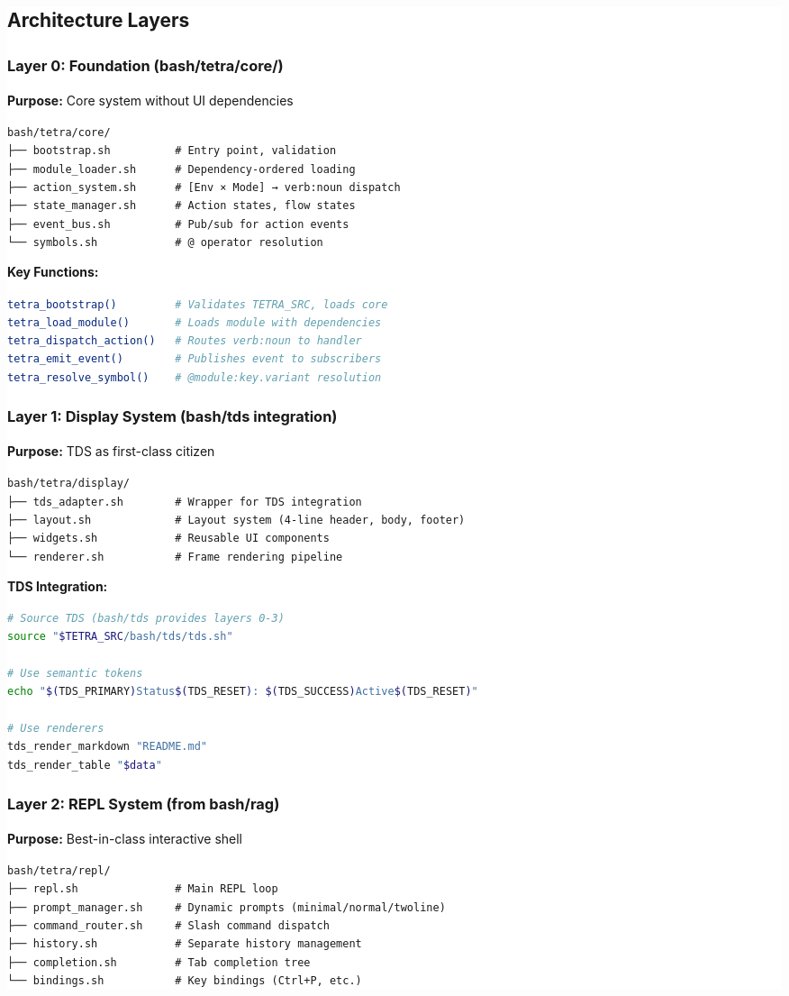 
## Architecture Layers

### Layer 0: Foundation (bash/tetra/core/)
**Purpose:** Core system without UI dependencies

```
bash/tetra/core/
├── bootstrap.sh          # Entry point, validation
├── module_loader.sh      # Dependency-ordered loading
├── action_system.sh      # [Env × Mode] → verb:noun dispatch
├── state_manager.sh      # Action states, flow states
├── event_bus.sh          # Pub/sub for action events
└── symbols.sh            # @ operator resolution
```

**Key Functions:**
```bash
tetra_bootstrap()         # Validates TETRA_SRC, loads core
tetra_load_module()       # Loads module with dependencies
tetra_dispatch_action()   # Routes verb:noun to handler
tetra_emit_event()        # Publishes event to subscribers
tetra_resolve_symbol()    # @module:key.variant resolution
```

### Layer 1: Display System (bash/tds integration)
**Purpose:** TDS as first-class citizen

```
bash/tetra/display/
├── tds_adapter.sh        # Wrapper for TDS integration
├── layout.sh             # Layout system (4-line header, body, footer)
├── widgets.sh            # Reusable UI components
└── renderer.sh           # Frame rendering pipeline
```

**TDS Integration:**
```bash
# Source TDS (bash/tds provides layers 0-3)
source "$TETRA_SRC/bash/tds/tds.sh"

# Use semantic tokens
echo "$(TDS_PRIMARY)Status$(TDS_RESET): $(TDS_SUCCESS)Active$(TDS_RESET)"

# Use renderers
tds_render_markdown "README.md"
tds_render_table "$data"
```

### Layer 2: REPL System (from bash/rag)
**Purpose:** Best-in-class interactive shell

```
bash/tetra/repl/
├── repl.sh               # Main REPL loop
├── prompt_manager.sh     # Dynamic prompts (minimal/normal/twoline)
├── command_router.sh     # Slash command dispatch
├── history.sh            # Separate history management
├── completion.sh         # Tab completion tree
└── bindings.sh           # Key bindings (Ctrl+P, etc.)
```
